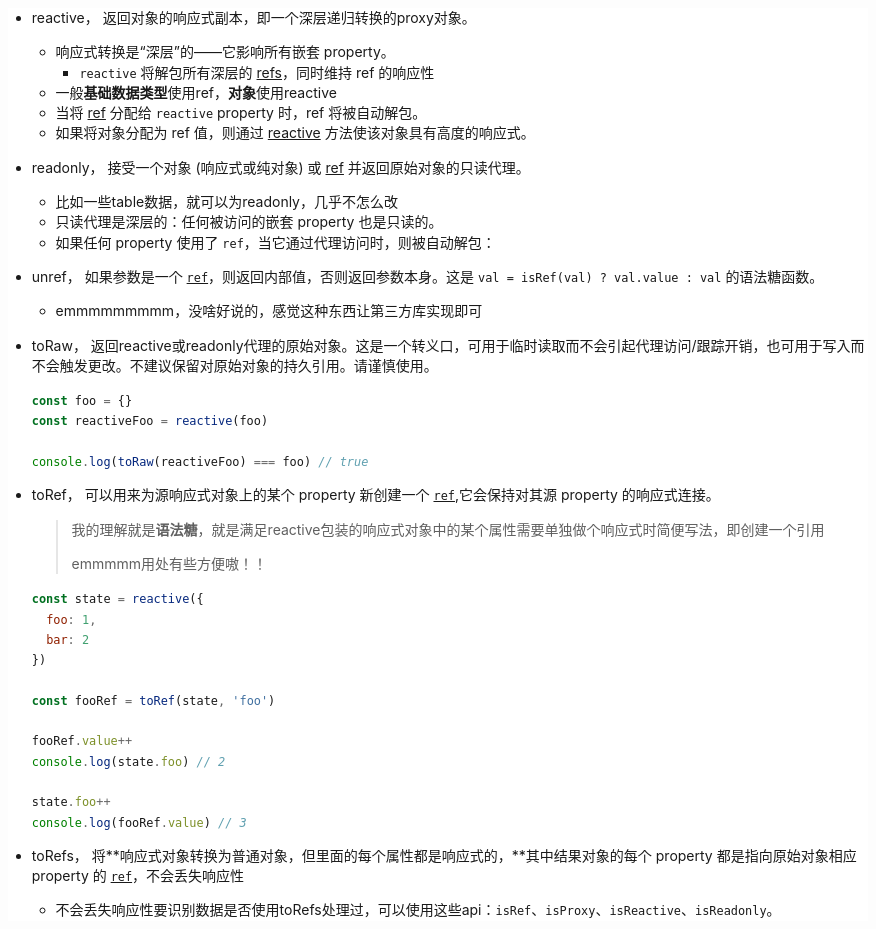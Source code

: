 * reactive， 返回对象的响应式副本，即一个深层递归转换的proxy对象。

  * 响应式转换是“深层”的——它影响所有嵌套 property。
    * `reactive` 将解包所有深层的 [refs](https://v3.cn.vuejs.org/api/refs-api.html#ref)，同时维持 ref 的响应性
  * 一般**基础数据类型**使用ref，**对象**使用reactive
  * 当将 [ref](https://v3.cn.vuejs.org/api/refs-api.html#ref) 分配给 `reactive` property 时，ref 将被自动解包。
  * 如果将对象分配为 ref 值，则通过 [reactive](https://link.juejin.cn/?target=https%3A%2F%2Fv3.cn.vuejs.org%2Fapi%2Fbasic-reactivity.html%23reactive) 方法使该对象具有高度的响应式。

* readonly， 接受一个对象 (响应式或纯对象) 或 [ref](https://link.juejin.cn/?target=https%3A%2F%2Fv3.cn.vuejs.org%2Fapi%2Frefs-api.html%23ref) 并返回原始对象的只读代理。

  *  比如一些table数据，就可以为readonly，几乎不怎么改
  *  只读代理是深层的：任何被访问的嵌套 property 也是只读的。
  *  如果任何 property 使用了 `ref`，当它通过代理访问时，则被自动解包：

* unref， 如果参数是一个 [`ref`](https://link.juejin.cn/?target=https%3A%2F%2Fv3.cn.vuejs.org%2Fapi%2Frefs-api.html%23ref)，则返回内部值，否则返回参数本身。这是 `val = isRef(val) ? val.value : val` 的语法糖函数。

  * emmmmmmmmm，没啥好说的，感觉这种东西让第三方库实现即可

* toRaw， 返回reactive或readonly代理的原始对象。这是一个转义口，可用于临时读取而不会引起代理访问/跟踪开销，也可用于写入而不会触发更改。不建议保留对原始对象的持久引用。请谨慎使用。

  ```js
  const foo = {}
  const reactiveFoo = reactive(foo)
  
  console.log(toRaw(reactiveFoo) === foo) // true

* toRef， 可以用来为源响应式对象上的某个 property 新创建一个 [`ref`](https://link.juejin.cn/?target=https%3A%2F%2Fv3.cn.vuejs.org%2Fapi%2Frefs-api.html%23ref),它会保持对其源 property 的响应式连接。

  > 我的理解就是**语法糖**，就是满足reactive包装的响应式对象中的某个属性需要单独做个响应式时简便写法，即创建一个引用
  >
  > emmmmm用处有些方便嗷！！

  ```js
  const state = reactive({
    foo: 1,
    bar: 2
  })
  
  const fooRef = toRef(state, 'foo')
  
  fooRef.value++
  console.log(state.foo) // 2
  
  state.foo++
  console.log(fooRef.value) // 3
  ```

 * toRefs， 将**响应式对象转换为普通对象，但里面的每个属性都是响应式的，**其中结果对象的每个 property 都是指向原始对象相应 property 的 [`ref`](https://link.juejin.cn/?target=https%3A%2F%2Fv3.cn.vuejs.org%2Fapi%2Frefs-api.html%23ref)，不会丢失响应性

    * 不会丢失响应性要识别数据是否使用toRefs处理过，可以使用这些api：`isRef`、`isProxy`、`isReactive`、`isReadonly`。
